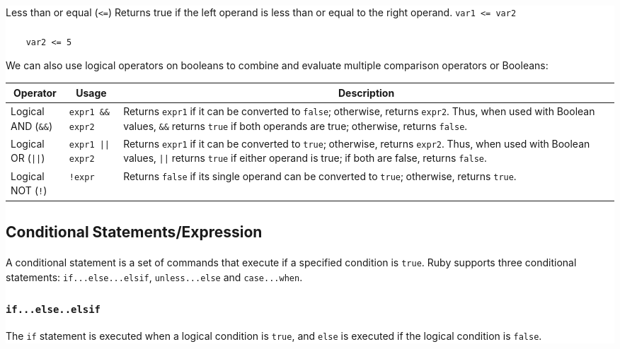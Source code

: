   </tr>
  <tr>
   <td>Less than or equal (<code>&lt;=</code>)</td>
   <td>Returns true if the left operand is less than or equal to the right operand.</td>
   <td><code>var1 &lt;= var2<br>
    var2 &lt;= 5</code></td>
  </tr>
 </tbody>
</table>

We can also use logical operators on booleans to combine and evaluate multiple comparison operators or Booleans:

<table class="fullwidth-table">
 <thead>
  <tr>
   <th>Operator</th>
   <th>Usage</th>
   <th>Description</th>
  </tr>
 </thead>
 <tbody>
  <tr>
   <td>Logical AND (<code>&amp;&amp;</code>)</td>
   <td><code>expr1 &amp;&amp; expr2</code></td>
   <td>Returns <code>expr1</code> if it can be converted to <code>false</code>; otherwise, returns <code>expr2</code>. Thus, when used with Boolean values, <code>&amp;&amp;</code> returns <code>true</code> if both operands are true; otherwise, returns <code>false</code>.</td>
  </tr>
  <tr>
   <td>Logical OR (<code>||</code>)</td>
   <td><code>expr1 || expr2</code></td>
   <td>Returns <code>expr1</code> if it can be converted to <code>true</code>; otherwise, returns <code>expr2</code>. Thus, when used with Boolean values, <code>||</code> returns <code>true</code> if either operand is true; if both are false, returns <code>false</code>.</td>
  </tr>
  <tr>
   <td>Logical NOT (<code>!</code>)</td>
   <td><code>!expr</code></td>
   <td>Returns <code>false</code> if its single operand can be converted to <code>true</code>; otherwise, returns <code>true</code>.</td>
  </tr>
 </tbody>
</table>

## Conditional Statements/Expression
A conditional statement is a set of commands that execute if a specified condition is `true`. Ruby supports three conditional statements: `if...else...elsif`, `unless...else` and `case...when`.

### `if...else..elsif`
The `if` statement is executed when a logical condition is `true`, and `else` is executed if the logical condition is `false`.
